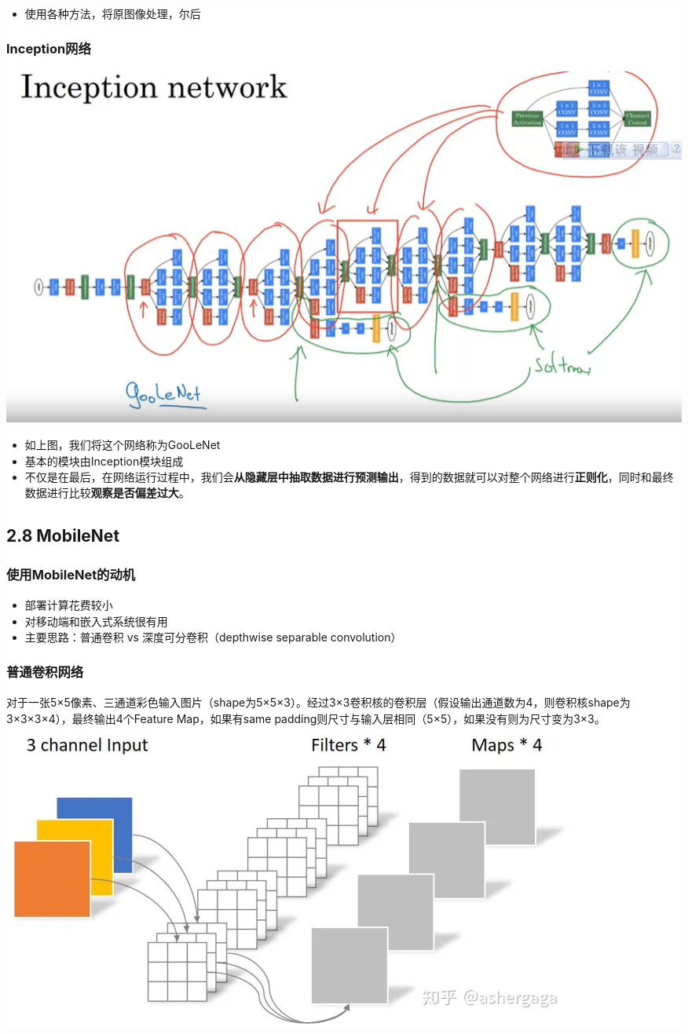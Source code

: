 - 使用各种方法，将原图像处理，尔后

### Inception网络

![image-20221223204932638](DL/photo/image-20221223204932638.png)

- 如上图，我们将这个网络称为GooLeNet
- 基本的模块由Inception模块组成
- 不仅是在最后，在网络运行过程中，我们会**从隐藏层中抽取数据进行预测输出**，得到的数据就可以对整个网络进行**正则化**，同时和最终数据进行比较**观察是否偏差过大**。

## 2.8 MobileNet

### 使用MobileNet的动机

- 部署计算花费较小
- 对移动端和嵌入式系统很有用
- 主要思路：普通卷积 vs 深度可分卷积（depthwise separable convolution）

### 普通卷积网络

对于一张5×5像素、三通道彩色输入图片（shape为5×5×3）。经过3×3卷积核的卷积层（假设输出通道数为4，则卷积核shape为3×3×3×4），最终输出4个Feature Map，如果有same padding则尺寸与输入层相同（5×5），如果没有则为尺寸变为3×3。![img](DL/photo/v2-66fe37cf594ec52801e8005b07f959f4_720w.webp)
